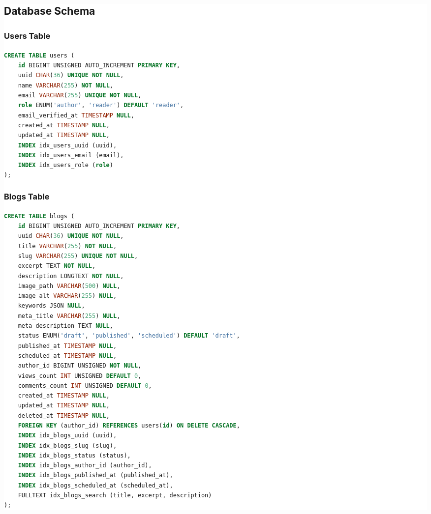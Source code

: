 ## Database Schema

### Users Table

```sql
CREATE TABLE users (
    id BIGINT UNSIGNED AUTO_INCREMENT PRIMARY KEY,
    uuid CHAR(36) UNIQUE NOT NULL,
    name VARCHAR(255) NOT NULL,
    email VARCHAR(255) UNIQUE NOT NULL,
    role ENUM('author', 'reader') DEFAULT 'reader',
    email_verified_at TIMESTAMP NULL,
    created_at TIMESTAMP NULL,
    updated_at TIMESTAMP NULL,
    INDEX idx_users_uuid (uuid),
    INDEX idx_users_email (email),
    INDEX idx_users_role (role)
);
```

### Blogs Table

```sql
CREATE TABLE blogs (
    id BIGINT UNSIGNED AUTO_INCREMENT PRIMARY KEY,
    uuid CHAR(36) UNIQUE NOT NULL,
    title VARCHAR(255) NOT NULL,
    slug VARCHAR(255) UNIQUE NOT NULL,
    excerpt TEXT NOT NULL,
    description LONGTEXT NOT NULL,
    image_path VARCHAR(500) NULL,
    image_alt VARCHAR(255) NULL,
    keywords JSON NULL,
    meta_title VARCHAR(255) NULL,
    meta_description TEXT NULL,
    status ENUM('draft', 'published', 'scheduled') DEFAULT 'draft',
    published_at TIMESTAMP NULL,
    scheduled_at TIMESTAMP NULL,
    author_id BIGINT UNSIGNED NOT NULL,
    views_count INT UNSIGNED DEFAULT 0,
    comments_count INT UNSIGNED DEFAULT 0,
    created_at TIMESTAMP NULL,
    updated_at TIMESTAMP NULL,
    deleted_at TIMESTAMP NULL,
    FOREIGN KEY (author_id) REFERENCES users(id) ON DELETE CASCADE,
    INDEX idx_blogs_uuid (uuid),
    INDEX idx_blogs_slug (slug),
    INDEX idx_blogs_status (status),
    INDEX idx_blogs_author_id (author_id),
    INDEX idx_blogs_published_at (published_at),
    INDEX idx_blogs_scheduled_at (scheduled_at),
    FULLTEXT idx_blogs_search (title, excerpt, description)
);
```
